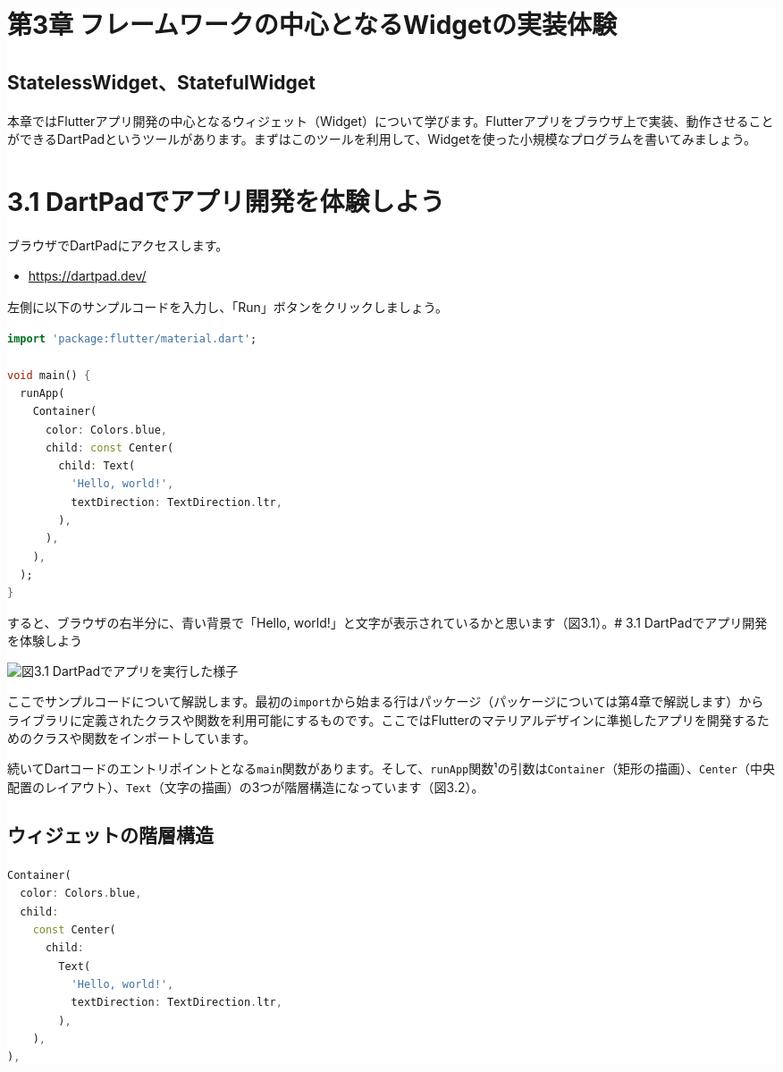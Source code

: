 
# 第3章 フレームワークの中心となるWidgetの実装体験

## StatelessWidget、StatefulWidget

本章ではFlutterアプリ開発の中心となるウィジェット（Widget）について学びます。Flutterアプリをブラウザ上で実装、動作させることができるDartPadというツールがあります。まずはこのツールを利用して、Widgetを使った小規模なプログラムを書いてみましょう。

# 3.1 DartPadでアプリ開発を体験しよう

ブラウザでDartPadにアクセスします。

- https://dartpad.dev/

左側に以下のサンプルコードを入力し、「Run」ボタンをクリックしましょう。

```dart
import 'package:flutter/material.dart';

void main() {
  runApp(
    Container(
      color: Colors.blue,
      child: const Center(
        child: Text(
          'Hello, world!',
          textDirection: TextDirection.ltr,
        ),
      ),
    ),
  );
}
```

すると、ブラウザの右半分に、青い背景で「Hello, world!」と文字が表示されているかと思います（図3.1）。# 3.1 DartPadでアプリ開発を体験しよう

![図3.1 DartPadでアプリを実行した様子](図3.1)

ここでサンプルコードについて解説します。最初の`import`から始まる行はパッケージ（パッケージについては第4章で解説します）からライブラリに定義されたクラスや関数を利用可能にするものです。ここではFlutterのマテリアルデザインに準拠したアプリを開発するためのクラスや関数をインポートしています。

続いてDartコードのエントリポイントとなる`main`関数があります。そして、`runApp`関数¹の引数は`Container`（矩形の描画）、`Center`（中央配置のレイアウト）、`Text`（文字の描画）の3つが階層構造になっています（図3.2）。

## ウィジェットの階層構造

```dart
Container(
  color: Colors.blue,
  child: 
    const Center(
      child: 
        Text(
          'Hello, world!',
          textDirection: TextDirection.ltr,
        ),
    ),
),
```
